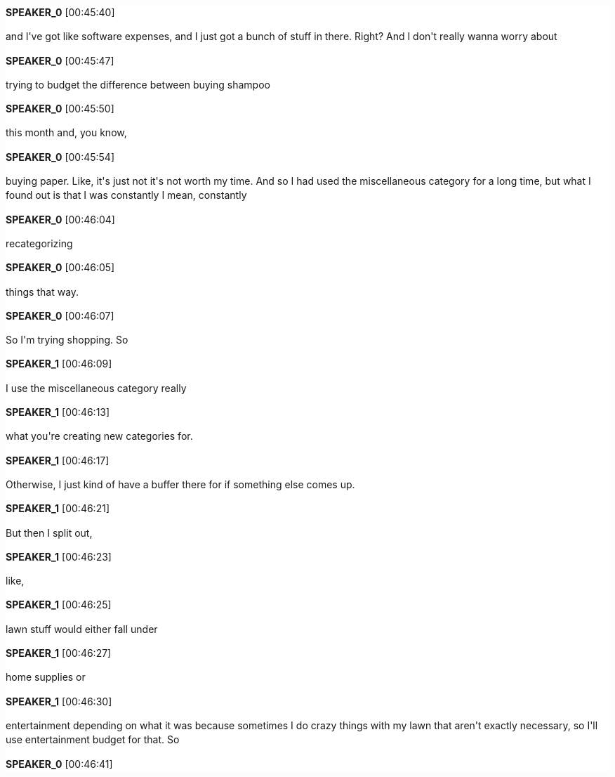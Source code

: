 **SPEAKER_0** [00:45:40]

and I've got like software expenses, and I just got a bunch of stuff in there. Right? And I don't really wanna worry about

**SPEAKER_0** [00:45:47]

trying to budget the difference between buying shampoo

**SPEAKER_0** [00:45:50]

this month and, you know,

**SPEAKER_0** [00:45:54]

buying paper. Like, it's just not it's not worth my time. And so I had used the miscellaneous category for a long time, but what I found out is that I was constantly I mean, constantly

**SPEAKER_0** [00:46:04]

recategorizing

**SPEAKER_0** [00:46:05]

things that way.

**SPEAKER_0** [00:46:07]

So I'm trying shopping. So

**SPEAKER_1** [00:46:09]

I use the miscellaneous category really

**SPEAKER_1** [00:46:13]

what you're creating new categories for.

**SPEAKER_1** [00:46:17]

Otherwise, I just kind of have a buffer there for if something else comes up.

**SPEAKER_1** [00:46:21]

But then I split out,

**SPEAKER_1** [00:46:23]

like,

**SPEAKER_1** [00:46:25]

lawn stuff would either fall under

**SPEAKER_1** [00:46:27]

home supplies or

**SPEAKER_1** [00:46:30]

entertainment depending on what it was because sometimes I do crazy things with my lawn that aren't exactly necessary, so I'll use entertainment budget for that. So

**SPEAKER_0** [00:46:41]
